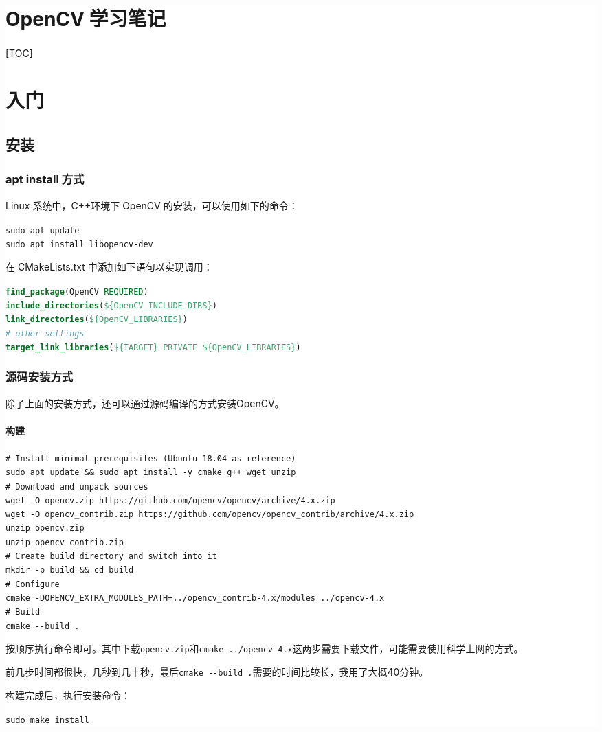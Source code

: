 <H1>OpenCV 学习笔记</H1>

[TOC]

# 入门

## 安装

### apt install 方式

Linux 系统中，C++环境下 OpenCV 的安装，可以使用如下的命令：

```Shell
sudo apt update
sudo apt install libopencv-dev
```
在 CMakeLists.txt 中添加如下语句以实现调用：

```CMake
find_package(OpenCV REQUIRED)
include_directories(${OpenCV_INCLUDE_DIRS})
link_directories(${OpenCV_LIBRARIES})
# other settings
target_link_libraries(${TARGET} PRIVATE ${OpenCV_LIBRARIES})
```

### 源码安装方式

除了上面的安装方式，还可以通过源码编译的方式安装OpenCV。

#### 构建

```Shell
# Install minimal prerequisites (Ubuntu 18.04 as reference)
sudo apt update && sudo apt install -y cmake g++ wget unzip
# Download and unpack sources
wget -O opencv.zip https://github.com/opencv/opencv/archive/4.x.zip
wget -O opencv_contrib.zip https://github.com/opencv/opencv_contrib/archive/4.x.zip
unzip opencv.zip
unzip opencv_contrib.zip
# Create build directory and switch into it
mkdir -p build && cd build
# Configure
cmake -DOPENCV_EXTRA_MODULES_PATH=../opencv_contrib-4.x/modules ../opencv-4.x
# Build
cmake --build .
```

按顺序执行命令即可。其中下载`opencv.zip`和`cmake ../opencv-4.x`这两步需要下载文件，可能需要使用科学上网的方式。

前几步时间都很快，几秒到几十秒，最后`cmake --build .`需要的时间比较长，我用了大概40分钟。

构建完成后，执行安装命令：

```Shell
sudo make install
```
